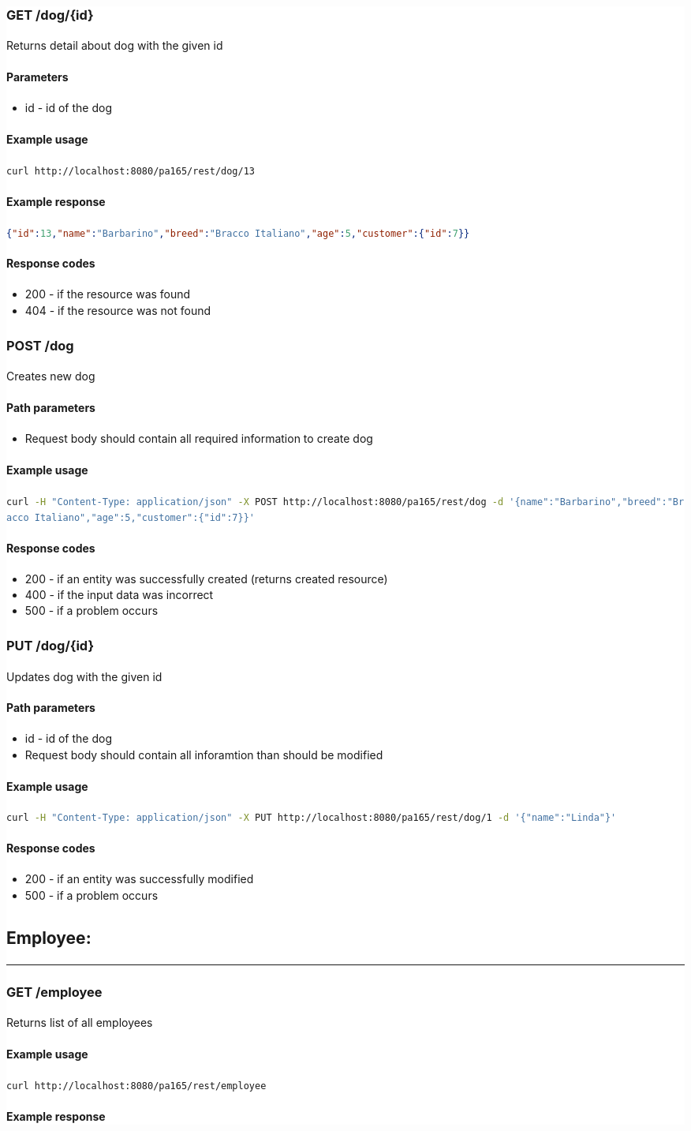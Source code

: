 ### GET /dog/{id}
Returns detail about dog with the given id
#### Parameters
- id - id of the dog
#### Example usage
```bash
curl http://localhost:8080/pa165/rest/dog/13
```
#### Example response
```json
{"id":13,"name":"Barbarino","breed":"Bracco Italiano","age":5,"customer":{"id":7}}
```
#### Response codes
- 200 - if the resource was found
- 404 - if the resource was not found

### POST /dog
Creates new dog
#### Path parameters
- Request body should contain all required information to create dog
#### Example usage
```bash
curl -H "Content-Type: application/json" -X POST http://localhost:8080/pa165/rest/dog -d '{name":"Barbarino","breed":"Bracco Italiano","age":5,"customer":{"id":7}}'
```
#### Response codes
- 200 - if an entity was successfully created (returns created resource)
- 400 - if the input data was incorrect
- 500 - if a problem occurs
        
### PUT /dog/{id}
Updates dog with the given id
#### Path parameters
- id - id of the dog
- Request body should contain all inforamtion than should be modified
#### Example usage
```bash
curl -H "Content-Type: application/json" -X PUT http://localhost:8080/pa165/rest/dog/1 -d '{"name":"Linda"}'
```
#### Response codes
- 200 - if an entity was successfully modified
- 500 - if a problem occurs



## Employee:
----
### GET /employee
Returns list of all employees
#### Example usage
```bash
curl http://localhost:8080/pa165/rest/employee
```
#### Example response
```json
```